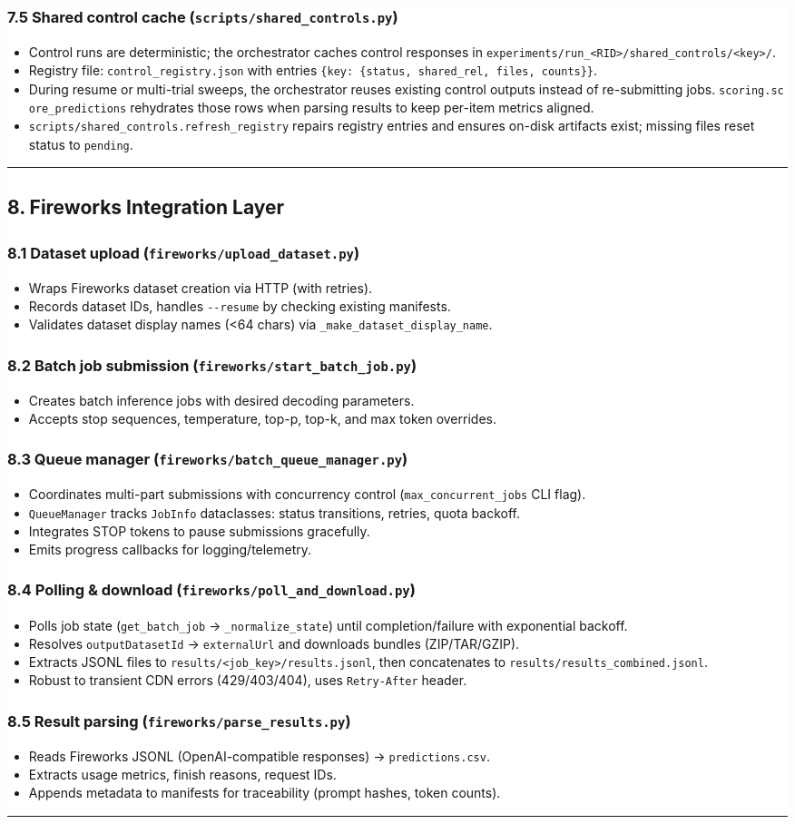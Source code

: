### 7.5 Shared control cache (`scripts/shared_controls.py`)

- Control runs are deterministic; the orchestrator caches control responses in `experiments/run_<RID>/shared_controls/<key>/`.
- Registry file: `control_registry.json` with entries `{key: {status, shared_rel, files, counts}}`.
- During resume or multi-trial sweeps, the orchestrator reuses existing control outputs instead of re-submitting jobs. `scoring.score_predictions` rehydrates those rows when parsing results to keep per-item metrics aligned.
- `scripts/shared_controls.refresh_registry` repairs registry entries and ensures on-disk artifacts exist; missing files reset status to `pending`.

---

## 8. Fireworks Integration Layer

### 8.1 Dataset upload (`fireworks/upload_dataset.py`)

- Wraps Fireworks dataset creation via HTTP (with retries).
- Records dataset IDs, handles `--resume` by checking existing manifests.
- Validates dataset display names (<64 chars) via `_make_dataset_display_name`.

### 8.2 Batch job submission (`fireworks/start_batch_job.py`)

- Creates batch inference jobs with desired decoding parameters.
- Accepts stop sequences, temperature, top-p, top-k, and max token overrides.

### 8.3 Queue manager (`fireworks/batch_queue_manager.py`)

- Coordinates multi-part submissions with concurrency control (`max_concurrent_jobs` CLI flag).
- `QueueManager` tracks `JobInfo` dataclasses: status transitions, retries, quota backoff.
- Integrates STOP tokens to pause submissions gracefully.
- Emits progress callbacks for logging/telemetry.

### 8.4 Polling & download (`fireworks/poll_and_download.py`)

- Polls job state (`get_batch_job` → `_normalize_state`) until completion/failure with exponential backoff.
- Resolves `outputDatasetId` → `externalUrl` and downloads bundles (ZIP/TAR/GZIP).
- Extracts JSONL files to `results/<job_key>/results.jsonl`, then concatenates to `results/results_combined.jsonl`.
- Robust to transient CDN errors (429/403/404), uses `Retry-After` header.

### 8.5 Result parsing (`fireworks/parse_results.py`)

- Reads Fireworks JSONL (OpenAI-compatible responses) → `predictions.csv`.
- Extracts usage metrics, finish reasons, request IDs.
- Appends metadata to manifests for traceability (prompt hashes, token counts).

---
